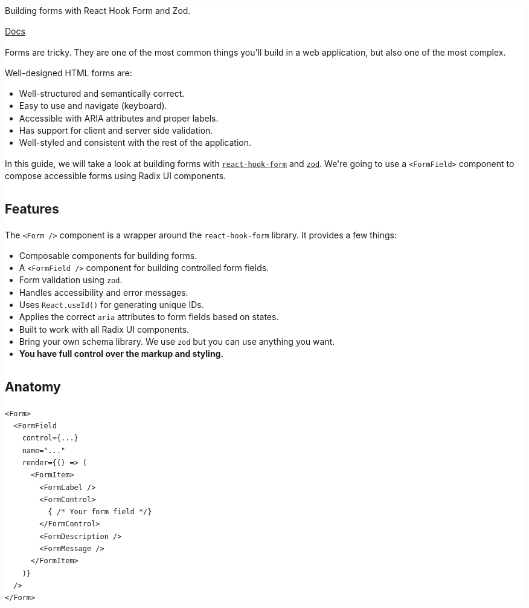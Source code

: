 Building forms with React Hook Form and Zod.

[Docs](https://react-hook-form.com)

Forms are tricky. They are one of the most common things you'll build in a web application, but also one of the most complex.

Well-designed HTML forms are:

* Well-structured and semantically correct.
* Easy to use and navigate (keyboard).
* Accessible with ARIA attributes and proper labels.
* Has support for client and server side validation.
* Well-styled and consistent with the rest of the application.

In this guide, we will take a look at building forms with [`react-hook-form`](https://react-hook-form.com/) and [`zod`](https://zod.dev). We're going to use a `<FormField>` component to compose accessible forms using Radix UI components.

## Features

The `<Form />` component is a wrapper around the `react-hook-form` library. It provides a few things:

* Composable components for building forms.
* A `<FormField />` component for building controlled form fields.
* Form validation using `zod`.
* Handles accessibility and error messages.
* Uses `React.useId()` for generating unique IDs.
* Applies the correct `aria` attributes to form fields based on states.
* Built to work with all Radix UI components.
* Bring your own schema library. We use `zod` but you can use anything you want.
* **You have full control over the markup and styling.**

## Anatomy

```
<Form>
  <FormField
    control={...}
    name="..."
    render={() => (
      <FormItem>
        <FormLabel />
        <FormControl>
          { /* Your form field */}
        </FormControl>
        <FormDescription />
        <FormMessage />
      </FormItem>
    )}
  />
</Form>
```
